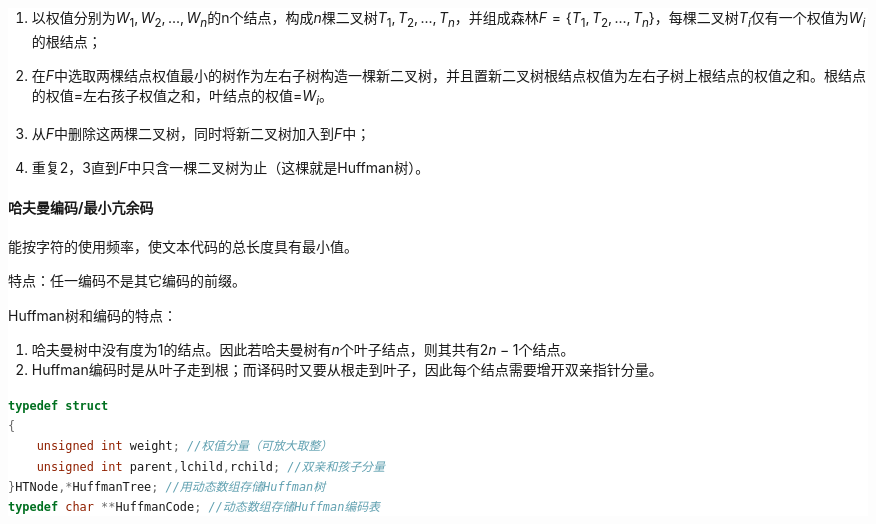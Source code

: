 1. 以权值分别为$W_1,W_2,...,W_n$的n个结点，构成$n$棵二叉树$T_1,T_2,...,T_n$，并组成森林$F=\{T_1,T_2,...,T_n\}$，每棵二叉树$T_i$仅有一个权值为$W_i$的根结点；

2. 在$F$中选取两棵结点权值最小的树作为左右子树构造一棵新二叉树，并且置新二叉树根结点权值为左右子树上根结点的权值之和。根结点的权值=左右孩子权值之和，叶结点的权值=$W_i$。

3. 从$F$中删除这两棵二叉树，同时将新二叉树加入到$F$中；

4. 重复2，3直到$F$中只含一棵二叉树为止（这棵就是Huffman树）。

#### 哈夫曼编码/最小亢余码

能按字符的使用频率，使文本代码的总长度具有最小值。

特点：任一编码不是其它编码的前缀。

Huffman树和编码的特点：

1. 哈夫曼树中没有度为1的结点。因此若哈夫曼树有$n$个叶子结点，则其共有$2n-1$个结点。
2. Huffman编码时是从叶子走到根；而译码时又要从根走到叶子，因此每个结点需要增开双亲指针分量。

```C++
typedef struct
{
    unsigned int weight; //权值分量（可放大取整）
    unsigned int parent,lchild,rchild; //双亲和孩子分量
}HTNode,*HuffmanTree; //用动态数组存储Huffman树
typedef char **HuffmanCode; //动态数组存储Huffman编码表
```
